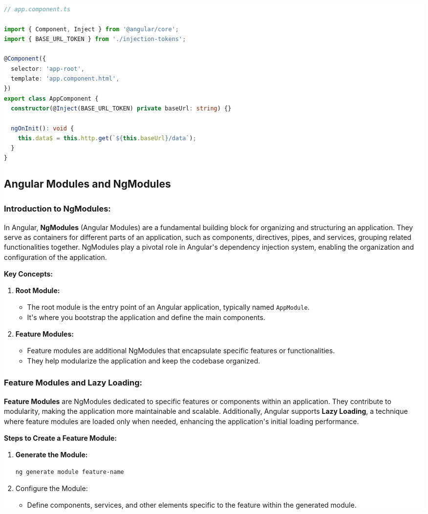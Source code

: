 ```typescript
// app.component.ts

import { Component, Inject } from '@angular/core';
import { BASE_URL_TOKEN } from './injection-tokens';

@Component({
  selector: 'app-root',
  template: 'app.component.html',
})
export class AppComponent {
  constructor(@Inject(BASE_URL_TOKEN) private baseUrl: string) {}

  ngOnInit(): void {
    this.data$ = this.http.get(`${this.baseUrl}/data`);
  }
}
```

## Angular Modules and NgModules

### Introduction to NgModules:

In Angular, **NgModules** (Angular Modules) are a fundamental building block for organizing and structuring an application. They serve as containers for different parts of an application, such as components, directives, pipes, and services, grouping related functionalities together. NgModules play a pivotal role in Angular's dependency injection system, enabling the organization and configuration of the application.

**Key Concepts:**

1. **Root Module:**
   - The root module is the entry point of an Angular application, typically named `AppModule`.
   - It's where you bootstrap the application and define the main components.

2. **Feature Modules:**
   - Feature modules are additional NgModules that encapsulate specific features or functionalities.
   - They help modularize the application and keep the codebase organized.

### Feature Modules and Lazy Loading:

**Feature Modules** are NgModules dedicated to specific features or components within an application. They contribute to modularity, making the application more maintainable and scalable. Additionally, Angular supports **Lazy Loading**, a technique where feature modules are loaded only when needed, enhancing the application's initial loading performance.

**Steps to Create a Feature Module:**

1. **Generate the Module:**
   ```bash
   ng generate module feature-name
   ```

2. Configure the Module:
    - Define components, services, and other elements specific to the feature within the generated module.
